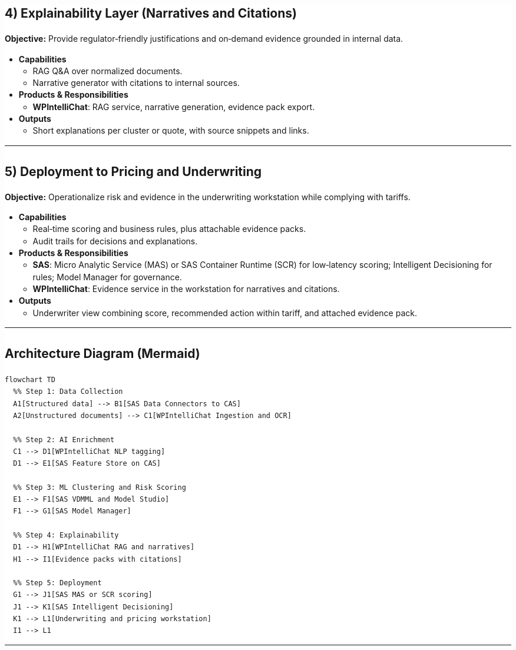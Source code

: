 
## 4) Explainability Layer (Narratives and Citations)
**Objective:** Provide regulator‑friendly justifications and on‑demand evidence grounded in internal data.

- **Capabilities**  
  - RAG Q&A over normalized documents.  
  - Narrative generator with citations to internal sources.
- **Products & Responsibilities**  
  - **WPIntelliChat**: RAG service, narrative generation, evidence pack export.
- **Outputs**  
  - Short explanations per cluster or quote, with source snippets and links.

---

## 5) Deployment to Pricing and Underwriting
**Objective:** Operationalize risk and evidence in the underwriting workstation while complying with tariffs.

- **Capabilities**  
  - Real‑time scoring and business rules, plus attachable evidence packs.  
  - Audit trails for decisions and explanations.
- **Products & Responsibilities**  
  - **SAS**: Micro Analytic Service (MAS) or SAS Container Runtime (SCR) for low‑latency scoring; Intelligent Decisioning for rules; Model Manager for governance.  
  - **WPIntelliChat**: Evidence service in the workstation for narratives and citations.
- **Outputs**  
  - Underwriter view combining score, recommended action within tariff, and attached evidence pack.

---

## Architecture Diagram (Mermaid)
```mermaid
flowchart TD
  %% Step 1: Data Collection
  A1[Structured data] --> B1[SAS Data Connectors to CAS]
  A2[Unstructured documents] --> C1[WPIntelliChat Ingestion and OCR]

  %% Step 2: AI Enrichment
  C1 --> D1[WPIntelliChat NLP tagging]
  D1 --> E1[SAS Feature Store on CAS]

  %% Step 3: ML Clustering and Risk Scoring
  E1 --> F1[SAS VDMML and Model Studio]
  F1 --> G1[SAS Model Manager]

  %% Step 4: Explainability
  D1 --> H1[WPIntelliChat RAG and narratives]
  H1 --> I1[Evidence packs with citations]

  %% Step 5: Deployment
  G1 --> J1[SAS MAS or SCR scoring]
  J1 --> K1[SAS Intelligent Decisioning]
  K1 --> L1[Underwriting and pricing workstation]
  I1 --> L1
```

---